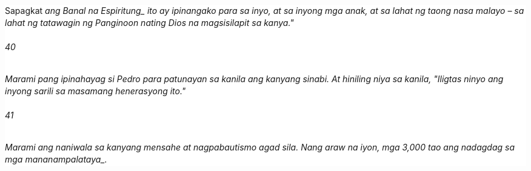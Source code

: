 
Sapagkat <i class="trans-change">ang Banal na Espiritung_ ito ay ipinangako para sa inyo, at sa inyong mga anak, at sa lahat ng taong nasa malayo – sa lahat ng tatawagin ng Panginoon nating Dios na magsisilapit sa kanya." 





















###### 40 










Marami pang ipinahayag si Pedro para patunayan sa kanila ang kanyang sinabi. At hiniling niya sa kanila, "Iligtas ninyo ang inyong sarili sa masamang henerasyong ito." 





















###### 41 










Marami ang naniwala sa kanyang mensahe at nagpabautismo agad sila. Nang araw na iyon, mga 3,000 tao ang nadagdag <i class="trans-change">sa mga mananampalataya_. 











